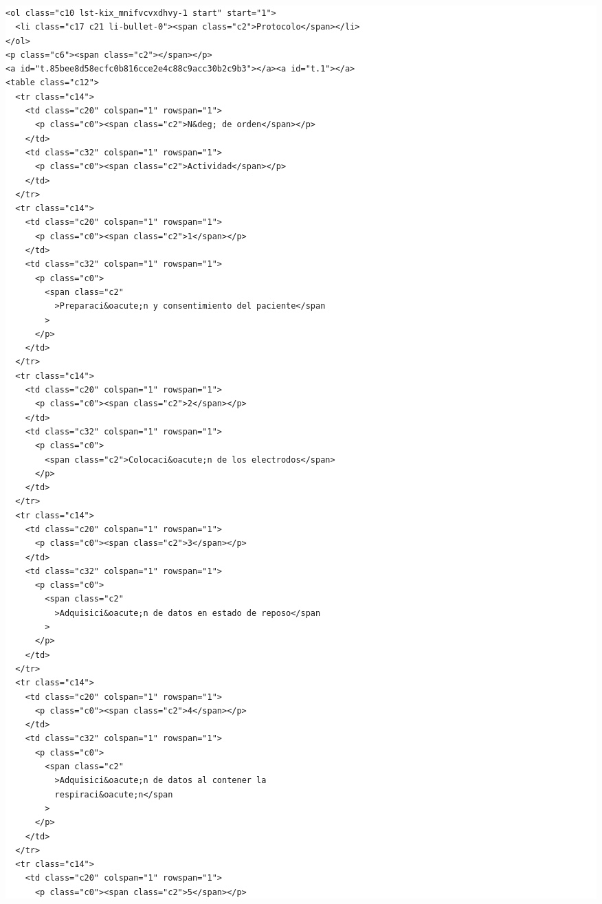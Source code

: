     <ol class="c10 lst-kix_mnifvcvxdhvy-1 start" start="1">
      <li class="c17 c21 li-bullet-0"><span class="c2">Protocolo</span></li>
    </ol>
    <p class="c6"><span class="c2"></span></p>
    <a id="t.85bee8d58ecfc0b816cce2e4c88c9acc30b2c9b3"></a><a id="t.1"></a>
    <table class="c12">
      <tr class="c14">
        <td class="c20" colspan="1" rowspan="1">
          <p class="c0"><span class="c2">N&deg; de orden</span></p>
        </td>
        <td class="c32" colspan="1" rowspan="1">
          <p class="c0"><span class="c2">Actividad</span></p>
        </td>
      </tr>
      <tr class="c14">
        <td class="c20" colspan="1" rowspan="1">
          <p class="c0"><span class="c2">1</span></p>
        </td>
        <td class="c32" colspan="1" rowspan="1">
          <p class="c0">
            <span class="c2"
              >Preparaci&oacute;n y consentimiento del paciente</span
            >
          </p>
        </td>
      </tr>
      <tr class="c14">
        <td class="c20" colspan="1" rowspan="1">
          <p class="c0"><span class="c2">2</span></p>
        </td>
        <td class="c32" colspan="1" rowspan="1">
          <p class="c0">
            <span class="c2">Colocaci&oacute;n de los electrodos</span>
          </p>
        </td>
      </tr>
      <tr class="c14">
        <td class="c20" colspan="1" rowspan="1">
          <p class="c0"><span class="c2">3</span></p>
        </td>
        <td class="c32" colspan="1" rowspan="1">
          <p class="c0">
            <span class="c2"
              >Adquisici&oacute;n de datos en estado de reposo</span
            >
          </p>
        </td>
      </tr>
      <tr class="c14">
        <td class="c20" colspan="1" rowspan="1">
          <p class="c0"><span class="c2">4</span></p>
        </td>
        <td class="c32" colspan="1" rowspan="1">
          <p class="c0">
            <span class="c2"
              >Adquisici&oacute;n de datos al contener la
              respiraci&oacute;n</span
            >
          </p>
        </td>
      </tr>
      <tr class="c14">
        <td class="c20" colspan="1" rowspan="1">
          <p class="c0"><span class="c2">5</span></p>